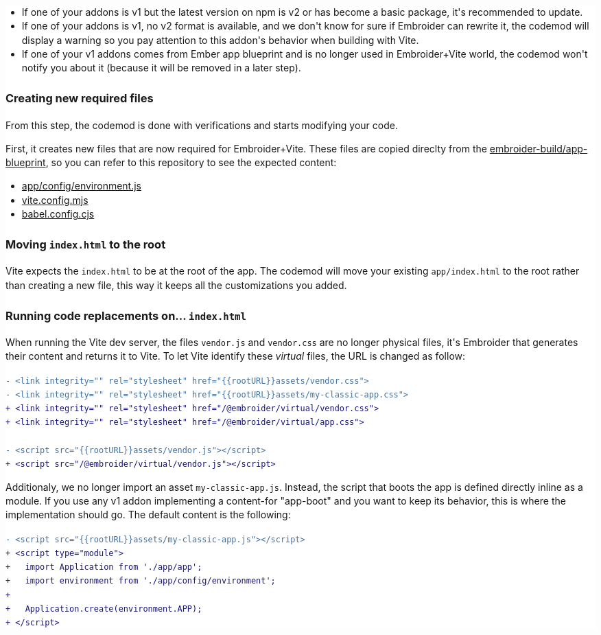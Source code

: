 - If one of your addons is v1 but the latest version on npm is v2 or has become a basic package, it's recommended to update.
- If one of your addons is v1, no v2 format is available, and we don't know for sure if Embroider can rewrite it, the codemod will display a warning so you pay attention to this addon's behavior when building with Vite.
- If one of your v1 addons comes from Ember app blueprint and is no longer used in Embroider+Vite world, the codemod won't notify you about it (because it will be removed in a later step).

### Creating new required files

From this step, the codemod is done with verifications and starts modifying your code.

First, it creates new files that are now required for Embroider+Vite. These files are copied direclty from the [embroider-build/app-blueprint](https://github.com/embroider-build/app-blueprint), so you can refer to this repository to see the expected content:

- [app/config/environment.js](https://github.com/embroider-build/app-blueprint/blob/main/files-override/shared/app/config/environment.js)
- [vite.config.mjs](https://github.com/embroider-build/app-blueprint/blob/main/files-override/shared/vite.config.mjs)
- [babel.config.cjs](https://github.com/embroider-build/app-blueprint/blob/main/files/js/babel.config.cjs)

### Moving `index.html` to the root

Vite expects the `index.html` to be at the root of the app. The codemod will move your existing `app/index.html` to the root rather than creating a new file, this way it keeps all the customizations you added.

### Running code replacements on... `index.html`

When running the Vite dev server, the files `vendor.js` and `vendor.css` are no longer physical files, it's Embroider that generates their content and returns it to Vite. To let Vite identify these _virtual_ files, the URL is changed as follow:

```diff
- <link integrity="" rel="stylesheet" href="{{rootURL}}assets/vendor.css">
- <link integrity="" rel="stylesheet" href="{{rootURL}}assets/my-classic-app.css">
+ <link integrity="" rel="stylesheet" href="/@embroider/virtual/vendor.css">
+ <link integrity="" rel="stylesheet" href="/@embroider/virtual/app.css">

- <script src="{{rootURL}}assets/vendor.js"></script>
+ <script src="/@embroider/virtual/vendor.js"></script>
```

Additionaly, we no longer import an asset `my-classic-app.js`. Instead, the script that boots the app is defined directly inline as a module. If you use any v1 addon implementing a content-for "app-boot" and you want to keep its behavior, this is where the implementation should go. The default content is the following:

```diff
- <script src="{{rootURL}}assets/my-classic-app.js"></script>
+ <script type="module">
+   import Application from './app/app';
+   import environment from './app/config/environment';
+
+   Application.create(environment.APP);
+ </script>
```

